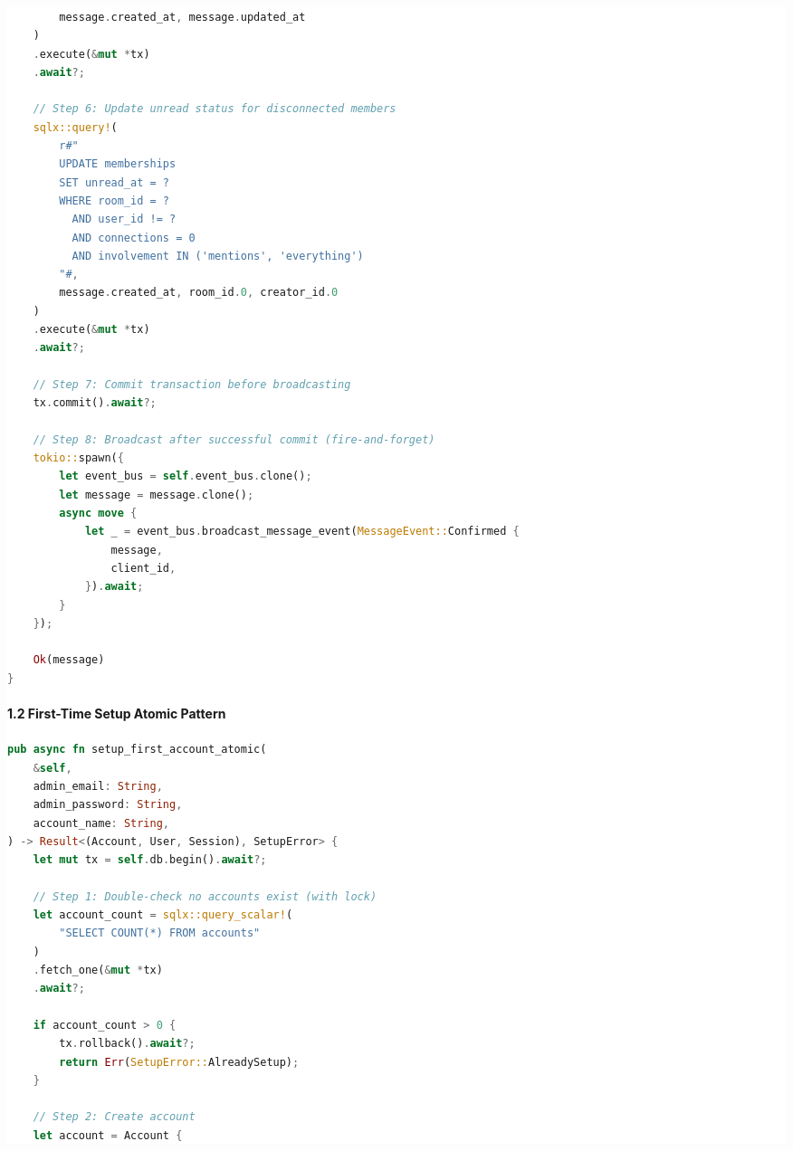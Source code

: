 ```rust
        message.created_at, message.updated_at
    )
    .execute(&mut *tx)
    .await?;
    
    // Step 6: Update unread status for disconnected members
    sqlx::query!(
        r#"
        UPDATE memberships 
        SET unread_at = ? 
        WHERE room_id = ? 
          AND user_id != ? 
          AND connections = 0 
          AND involvement IN ('mentions', 'everything')
        "#,
        message.created_at, room_id.0, creator_id.0
    )
    .execute(&mut *tx)
    .await?;
    
    // Step 7: Commit transaction before broadcasting
    tx.commit().await?;
    
    // Step 8: Broadcast after successful commit (fire-and-forget)
    tokio::spawn({
        let event_bus = self.event_bus.clone();
        let message = message.clone();
        async move {
            let _ = event_bus.broadcast_message_event(MessageEvent::Confirmed {
                message,
                client_id,
            }).await;
        }
    });
    
    Ok(message)
}
```

#### 1.2 First-Time Setup Atomic Pattern
```rust
pub async fn setup_first_account_atomic(
    &self,
    admin_email: String,
    admin_password: String,
    account_name: String,
) -> Result<(Account, User, Session), SetupError> {
    let mut tx = self.db.begin().await?;
    
    // Step 1: Double-check no accounts exist (with lock)
    let account_count = sqlx::query_scalar!(
        "SELECT COUNT(*) FROM accounts"
    )
    .fetch_one(&mut *tx)
    .await?;
    
    if account_count > 0 {
        tx.rollback().await?;
        return Err(SetupError::AlreadySetup);
    }
    
    // Step 2: Create account
    let account = Account {
```